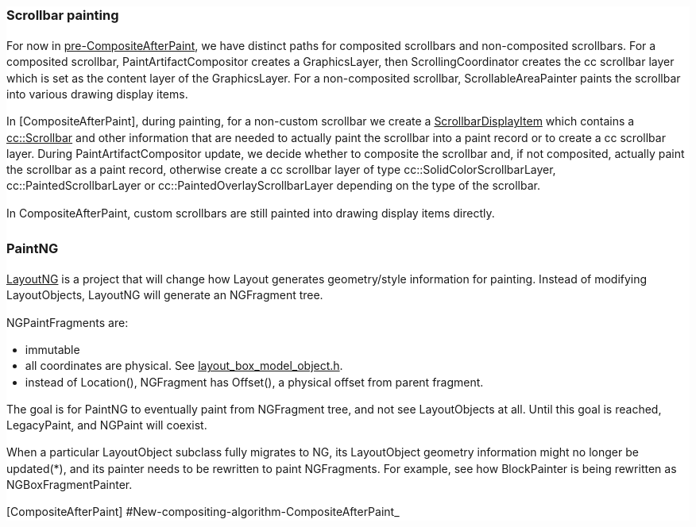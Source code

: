 ### Scrollbar painting

For now in [pre-CompositeAfterPaint], we have distinct paths for composited
scrollbars and non-composited scrollbars. For a composited scrollbar,
PaintArtifactCompositor creates a GraphicsLayer, then ScrollingCoordinator
creates the cc scrollbar layer which is set as the content layer of the
GraphicsLayer. For a non-composited scrollbar, ScrollableAreaPainter paints
the scrollbar into various drawing display items.

In [CompositeAfterPaint], during painting, for a non-custom scrollbar we create a
[ScrollbarDisplayItem](../../platform/graphics/paint/scrollbar_display_item.h)
which contains a [cc::Scrollbar](../../../../cc/input/scrollbar.h) and other
information that are needed to actually paint the scrollbar into a paint record
or to create a cc scrollbar layer. During PaintArtifactCompositor update,
we decide whether to composite the scrollbar and, if not composited, actually
paint the scrollbar as a paint record, otherwise create a cc scrollbar layer
of type cc::SolidColorScrollbarLayer, cc::PaintedScrollbarLayer or
cc::PaintedOverlayScrollbarLayer depending on the type of the scrollbar.

In CompositeAfterPaint, custom scrollbars are still painted into drawing
display items directly.

### PaintNG

[LayoutNG](../layout/ng/README.md) is a project that will change how Layout
generates geometry/style information for painting. Instead of modifying
LayoutObjects, LayoutNG will generate an NGFragment tree.

NGPaintFragments are:
* immutable
* all coordinates are physical. See
[layout_box_model_object.h](../layout/layout_box_model_object.h).
* instead of Location(), NGFragment has Offset(), a physical offset from parent
fragment.

The goal is for PaintNG to eventually paint from NGFragment tree,
and not see LayoutObjects at all. Until this goal is reached,
LegacyPaint, and NGPaint will coexist.

When a particular LayoutObject subclass fully migrates to NG, its LayoutObject
geometry information might no longer be updated\(\*\), and its
painter needs to be rewritten to paint NGFragments.
For example, see how BlockPainter is being rewritten as NGBoxFragmentPainter.

[Debugging blink objects]: https://docs.google.com/document/d/1vgQY11pxRQUDAufxSsc2xKyQCKGPftZ5wZnjY2El4w8/view
[BlinkGenPropertyTrees]: https://docs.google.com/document/d/17GKr2uIH2O5GthdTyvJpv1qZjoHYoLgrzvCkbCHoID4/view
[current compositing design]: #Current-compositing-algorithm-pre-CompositeAfterPaint_
[pre-CompositeAfterPaint]: #Current-compositing-algorithm-pre-CompositeAfterPaint_
[CompositeAfterPaint] #New-compositing-algorithm-CompositeAfterPaint_